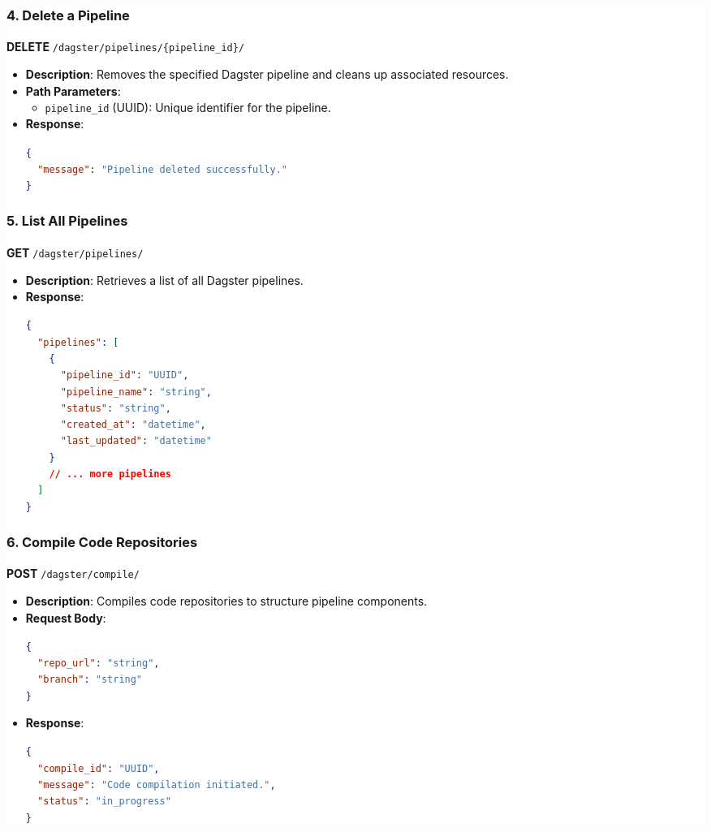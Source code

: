 ### 4. **Delete a Pipeline**

**DELETE** `/dagster/pipelines/{pipeline_id}/`

- **Description**: Removes the specified Dagster pipeline and cleans up associated resources.
- **Path Parameters**:
  - `pipeline_id` (UUID): Unique identifier for the pipeline.
- **Response**:
  ```json
  {
    "message": "Pipeline deleted successfully."
  }
  ```

### 5. **List All Pipelines**

**GET** `/dagster/pipelines/`

- **Description**: Retrieves a list of all Dagster pipelines.
- **Response**:
  ```json
  {
    "pipelines": [
      {
        "pipeline_id": "UUID",
        "pipeline_name": "string",
        "status": "string",
        "created_at": "datetime",
        "last_updated": "datetime"
      }
      // ... more pipelines
    ]
  }
  ```

### 6. **Compile Code Repositories**

**POST** `/dagster/compile/`

- **Description**: Compiles code repositories to structure pipeline components.
- **Request Body**:
  ```json
  {
    "repo_url": "string",
    "branch": "string"
  }
  ```
- **Response**:
  ```json
  {
    "compile_id": "UUID",
    "message": "Code compilation initiated.",
    "status": "in_progress"
  }
  ```
